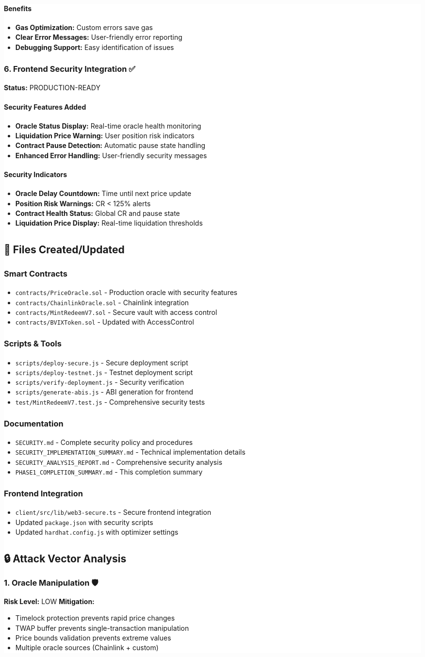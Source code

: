 #### Benefits
- **Gas Optimization:** Custom errors save gas
- **Clear Error Messages:** User-friendly error reporting
- **Debugging Support:** Easy identification of issues

### 6. **Frontend Security Integration** ✅
**Status:** PRODUCTION-READY

#### Security Features Added
- **Oracle Status Display:** Real-time oracle health monitoring
- **Liquidation Price Warning:** User position risk indicators
- **Contract Pause Detection:** Automatic pause state handling
- **Enhanced Error Handling:** User-friendly security messages

#### Security Indicators
- **Oracle Delay Countdown:** Time until next price update
- **Position Risk Warnings:** CR < 125% alerts
- **Contract Health Status:** Global CR and pause state
- **Liquidation Price Display:** Real-time liquidation thresholds

## 📁 **Files Created/Updated**

### Smart Contracts
- `contracts/PriceOracle.sol` - Production oracle with security features
- `contracts/ChainlinkOracle.sol` - Chainlink integration
- `contracts/MintRedeemV7.sol` - Secure vault with access control
- `contracts/BVIXToken.sol` - Updated with AccessControl

### Scripts & Tools
- `scripts/deploy-secure.js` - Secure deployment script
- `scripts/deploy-testnet.js` - Testnet deployment script
- `scripts/verify-deployment.js` - Security verification
- `scripts/generate-abis.js` - ABI generation for frontend
- `test/MintRedeemV7.test.js` - Comprehensive security tests

### Documentation
- `SECURITY.md` - Complete security policy and procedures
- `SECURITY_IMPLEMENTATION_SUMMARY.md` - Technical implementation details
- `SECURITY_ANALYSIS_REPORT.md` - Comprehensive security analysis
- `PHASE1_COMPLETION_SUMMARY.md` - This completion summary

### Frontend Integration
- `client/src/lib/web3-secure.ts` - Secure frontend integration
- Updated `package.json` with security scripts
- Updated `hardhat.config.js` with optimizer settings

## 🔒 **Attack Vector Analysis**

### 1. Oracle Manipulation 🛡️
**Risk Level:** LOW
**Mitigation:** 
- Timelock protection prevents rapid price changes
- TWAP buffer prevents single-transaction manipulation
- Price bounds validation prevents extreme values
- Multiple oracle sources (Chainlink + custom)
